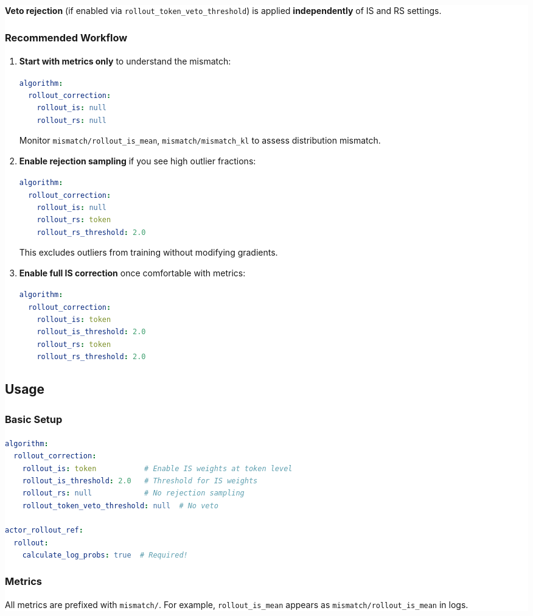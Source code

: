 **Veto rejection** (if enabled via `rollout_token_veto_threshold`) is applied **independently** of IS and RS settings.

### Recommended Workflow

1. **Start with metrics only** to understand the mismatch:
   ```yaml
   algorithm:
     rollout_correction:
       rollout_is: null
       rollout_rs: null
   ```
   Monitor `mismatch/rollout_is_mean`, `mismatch/mismatch_kl` to assess distribution mismatch.

2. **Enable rejection sampling** if you see high outlier fractions:
   ```yaml
   algorithm:
     rollout_correction:
       rollout_is: null
       rollout_rs: token
       rollout_rs_threshold: 2.0
   ```
   This excludes outliers from training without modifying gradients.

3. **Enable full IS correction** once comfortable with metrics:
   ```yaml
   algorithm:
     rollout_correction:
       rollout_is: token
       rollout_is_threshold: 2.0
       rollout_rs: token
       rollout_rs_threshold: 2.0
   ```

## Usage

### Basic Setup

```yaml
algorithm:
  rollout_correction:
    rollout_is: token           # Enable IS weights at token level
    rollout_is_threshold: 2.0   # Threshold for IS weights
    rollout_rs: null            # No rejection sampling
    rollout_token_veto_threshold: null  # No veto

actor_rollout_ref:
  rollout:
    calculate_log_probs: true  # Required!
```

### Metrics

All metrics are prefixed with `mismatch/`. For example, `rollout_is_mean` appears as `mismatch/rollout_is_mean` in logs.
